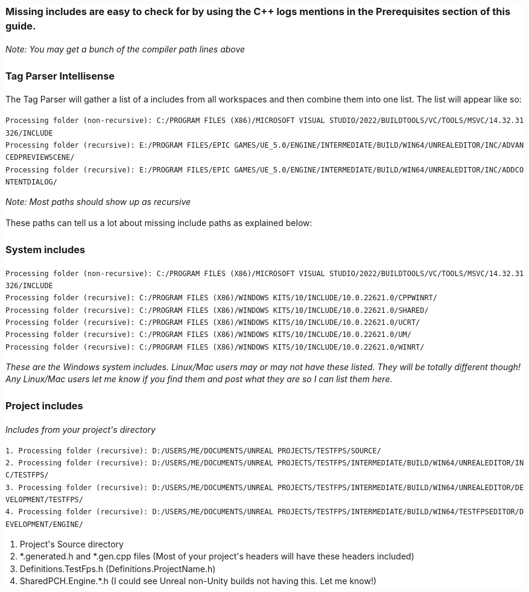 ### Missing includes are easy to check for by using the C++ logs mentions in the Prerequisites section of this guide.





*Note: You may get a bunch of the compiler path lines above*

### Tag Parser Intellisense
The Tag Parser will gather a list of a includes from all workspaces and then combine them into one list. The list will appear like so:
```
Processing folder (non-recursive): C:/PROGRAM FILES (X86)/MICROSOFT VISUAL STUDIO/2022/BUILDTOOLS/VC/TOOLS/MSVC/14.32.31326/INCLUDE
Processing folder (recursive): E:/PROGRAM FILES/EPIC GAMES/UE_5.0/ENGINE/INTERMEDIATE/BUILD/WIN64/UNREALEDITOR/INC/ADVANCEDPREVIEWSCENE/
Processing folder (recursive): E:/PROGRAM FILES/EPIC GAMES/UE_5.0/ENGINE/INTERMEDIATE/BUILD/WIN64/UNREALEDITOR/INC/ADDCONTENTDIALOG/
```
*Note: Most paths should show up as recursive*

These paths can tell us a lot about missing include paths as explained below:


### System includes
```
Processing folder (non-recursive): C:/PROGRAM FILES (X86)/MICROSOFT VISUAL STUDIO/2022/BUILDTOOLS/VC/TOOLS/MSVC/14.32.31326/INCLUDE
Processing folder (recursive): C:/PROGRAM FILES (X86)/WINDOWS KITS/10/INCLUDE/10.0.22621.0/CPPWINRT/
Processing folder (recursive): C:/PROGRAM FILES (X86)/WINDOWS KITS/10/INCLUDE/10.0.22621.0/SHARED/
Processing folder (recursive): C:/PROGRAM FILES (X86)/WINDOWS KITS/10/INCLUDE/10.0.22621.0/UCRT/
Processing folder (recursive): C:/PROGRAM FILES (X86)/WINDOWS KITS/10/INCLUDE/10.0.22621.0/UM/
Processing folder (recursive): C:/PROGRAM FILES (X86)/WINDOWS KITS/10/INCLUDE/10.0.22621.0/WINRT/
```
*These are the Windows system includes. Linux/Mac users may or may not have these listed. They will be totally different though! Any Linux/Mac users let me know if you find them and post what they are so I can list them here.*

### Project includes
*Includes from your project's directory*
```
1. Processing folder (recursive): D:/USERS/ME/DOCUMENTS/UNREAL PROJECTS/TESTFPS/SOURCE/
2. Processing folder (recursive): D:/USERS/ME/DOCUMENTS/UNREAL PROJECTS/TESTFPS/INTERMEDIATE/BUILD/WIN64/UNREALEDITOR/INC/TESTFPS/
3. Processing folder (recursive): D:/USERS/ME/DOCUMENTS/UNREAL PROJECTS/TESTFPS/INTERMEDIATE/BUILD/WIN64/UNREALEDITOR/DEVELOPMENT/TESTFPS/
4. Processing folder (recursive): D:/USERS/ME/DOCUMENTS/UNREAL PROJECTS/TESTFPS/INTERMEDIATE/BUILD/WIN64/TESTFPSEDITOR/DEVELOPMENT/ENGINE/
```
1. Project's Source directory
2. *.generated.h and *.gen.cpp files (Most of your project's headers will have these headers included)
3. Definitions.TestFps.h (Definitions.ProjectName.h)
4. SharedPCH.Engine.*.h (I could see Unreal non-Unity builds not having this. Let me know!)
